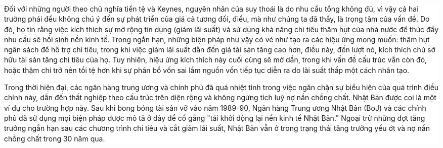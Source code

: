 Đối với những người theo chủ nghĩa tiền tệ và Keynes, nguyên nhân của suy thoái là do nhu cầu tổng không đủ, vì vậy cả hai trường phái đều không chú ý đến sự phát triển của giá cả tương đối, điều, mà như chúng ta đã thấy, là trọng tâm của vấn đề. Do đó, họ tin rằng việc kích thích sự mở rộng tín dụng (giảm lãi suất) và sử dụng khả năng chi tiêu thâm hụt của nhà nước để thúc đẩy nhu cầu sẽ hồi sinh nền kinh tế. Trong ngắn hạn, những biện pháp như vậy có vẻ như tạo ra các hiệu ứng mong muốn: thâm hụt ngân sách để hỗ trợ chi tiêu, trong khi việc giảm lãi suất dẫn đến giá tài sản tăng cao hơn, điều này, đến lượt nó, kích thích chủ sở hữu tài sản tăng chi tiêu của họ. Tuy nhiên, hiệu ứng kích thích này cuối cùng sẽ mở dần, trong khi vấn đề cấu trúc vẫn còn đó, hoặc thậm chí trở nên tồi tệ hơn khi sự phân bổ vốn sai lầm nguồn vốn tiếp tục diễn ra do lãi suất thấp một cách nhân tạo.

Trong thời hiện đại, các ngân hàng trung ương và chính phủ đã quá nhiệt tình trong việc ngăn chặn sự biểu hiện của quá trình điều chỉnh này, dẫn đến thất nghiệp theo cấu trúc trên diện rộng và không ngừng tích luỹ nợ nần chồng chất. Nhật Bản được coi là một ví dụ cho trường hợp này. Sau khi bong bóng tài sản vỡ vào năm 1989-90, Ngân hàng Trung ương Nhật Bản (BoJ) và các chính phủ đã sử dụng mọi biện pháp được mô tả ở đây để cố gắng "tái khởi động lại nền kinh tế Nhật Bản." Ngoại trừ những đợt tăng trưởng ngắn hạn sau các chương trình chi tiêu và cắt giảm lãi suất, Nhật Bản vẫn ở trong trạng thái tăng trưởng yếu ớt và nợ nần chồng chất trong 30 năm qua.

